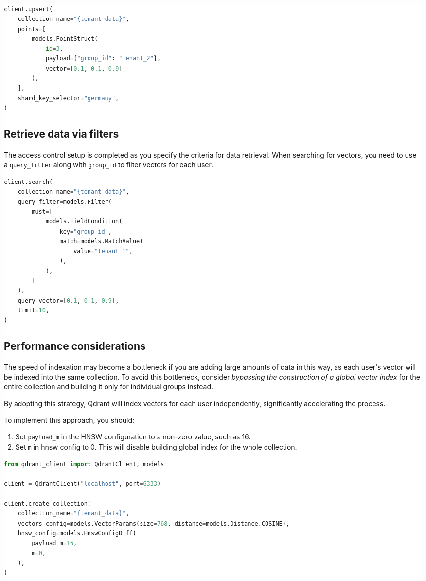 ```python
client.upsert(
    collection_name="{tenant_data}",
    points=[
        models.PointStruct(
            id=3,
            payload={"group_id": "tenant_2"},
            vector=[0.1, 0.1, 0.9],
        ),
    ],
    shard_key_selector="germany",
)
```

## Retrieve data via filters

The access control setup is completed as you specify the criteria for data retrieval. When searching for vectors, you need to use a `query_filter` along with `group_id` to filter vectors for each user. 

```python
client.search(
    collection_name="{tenant_data}",
    query_filter=models.Filter(
        must=[
            models.FieldCondition(
                key="group_id",
                match=models.MatchValue(
                    value="tenant_1",
                ),
            ),
        ]
    ),
    query_vector=[0.1, 0.1, 0.9],
    limit=10,
)
```

## Performance considerations

The speed of indexation may become a bottleneck if you are adding large amounts of data in this way, as each user's vector will be indexed into the same collection. To avoid this bottleneck, consider _bypassing the construction of a global vector index_ for the entire collection and building it only for individual groups instead.

By adopting this strategy, Qdrant will index vectors for each user independently, significantly accelerating the process.

To implement this approach, you should:

1. Set `payload_m` in the HNSW configuration to a non-zero value, such as 16.
2. Set `m` in hnsw config to 0. This will disable building global index for the whole collection.

```python
from qdrant_client import QdrantClient, models

client = QdrantClient("localhost", port=6333)

client.create_collection(
    collection_name="{tenant_data}",
    vectors_config=models.VectorParams(size=768, distance=models.Distance.COSINE),
    hnsw_config=models.HnswConfigDiff(
        payload_m=16,
        m=0,
    ),
)
```